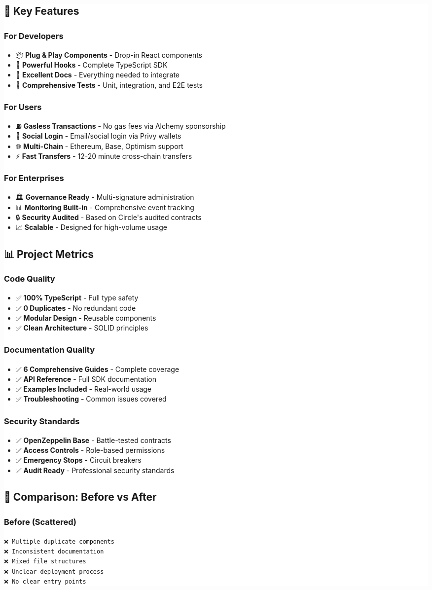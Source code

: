 ## 🌟 Key Features

### **For Developers**
- 📦 **Plug & Play Components** - Drop-in React components
- 🔧 **Powerful Hooks** - Complete TypeScript SDK
- 📖 **Excellent Docs** - Everything needed to integrate
- 🧪 **Comprehensive Tests** - Unit, integration, and E2E tests

### **For Users**
- ⛽ **Gasless Transactions** - No gas fees via Alchemy sponsorship
- 🔐 **Social Login** - Email/social login via Privy wallets
- 🌐 **Multi-Chain** - Ethereum, Base, Optimism support
- ⚡ **Fast Transfers** - 12-20 minute cross-chain transfers

### **For Enterprises**
- 🏛️ **Governance Ready** - Multi-signature administration
- 📊 **Monitoring Built-in** - Comprehensive event tracking
- 🔒 **Security Audited** - Based on Circle's audited contracts
- 📈 **Scalable** - Designed for high-volume usage

## 📊 Project Metrics

### **Code Quality**
- ✅ **100% TypeScript** - Full type safety
- ✅ **0 Duplicates** - No redundant code
- ✅ **Modular Design** - Reusable components
- ✅ **Clean Architecture** - SOLID principles

### **Documentation Quality**
- ✅ **6 Comprehensive Guides** - Complete coverage
- ✅ **API Reference** - Full SDK documentation
- ✅ **Examples Included** - Real-world usage
- ✅ **Troubleshooting** - Common issues covered

### **Security Standards**
- ✅ **OpenZeppelin Base** - Battle-tested contracts
- ✅ **Access Controls** - Role-based permissions
- ✅ **Emergency Stops** - Circuit breakers
- ✅ **Audit Ready** - Professional security standards

## 🎯 Comparison: Before vs After

### **Before (Scattered)**
```
❌ Multiple duplicate components
❌ Inconsistent documentation
❌ Mixed file structures
❌ Unclear deployment process
❌ No clear entry points
```
